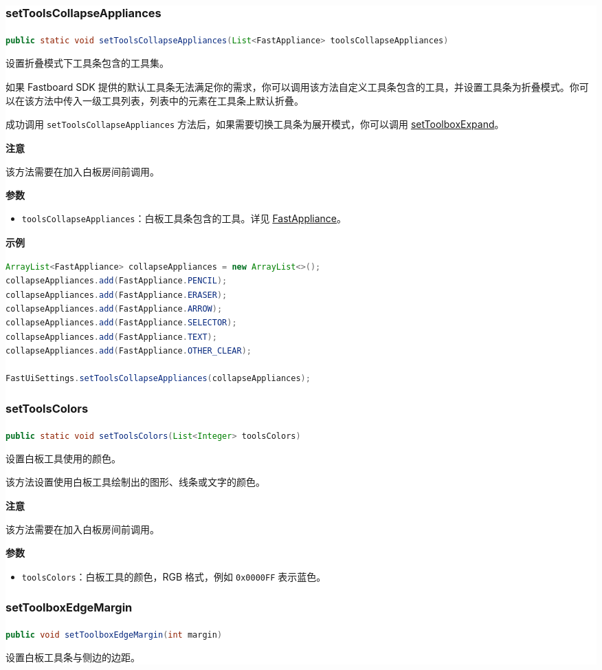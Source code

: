 ### setToolsCollapseAppliances

```java
public static void setToolsCollapseAppliances(List<FastAppliance> toolsCollapseAppliances)
```

设置折叠模式下工具条包含的工具集。

如果 Fastboard SDK 提供的默认工具条无法满足你的需求，你可以调用该方法自定义工具条包含的工具，并设置工具条为折叠模式。你可以在该方法中传入一级工具列表，列表中的元素在工具条上默认折叠。

成功调用 `setToolsCollapseAppliances` 方法后，如果需要切换工具条为展开模式，你可以调用 <a href="#settoolboxexpand">setToolboxExpand</a>。

**注意**

该方法需要在加入白板房间前调用。

**参数**

- `toolsCollapseAppliances`：白板工具条包含的工具。详见 <a href="#appliance">FastAppliance</a>。

**示例**

```java
ArrayList<FastAppliance> collapseAppliances = new ArrayList<>();
collapseAppliances.add(FastAppliance.PENCIL);
collapseAppliances.add(FastAppliance.ERASER);
collapseAppliances.add(FastAppliance.ARROW);
collapseAppliances.add(FastAppliance.SELECTOR);
collapseAppliances.add(FastAppliance.TEXT);
collapseAppliances.add(FastAppliance.OTHER_CLEAR);
 
FastUiSettings.setToolsCollapseAppliances(collapseAppliances);
```

### setToolsColors

```java
public static void setToolsColors(List<Integer> toolsColors)
```

设置白板工具使用的颜色。

该方法设置使用白板工具绘制出的图形、线条或文字的颜色。

**注意**

该方法需要在加入白板房间前调用。

**参数**

- `toolsColors`：白板工具的颜色，RGB 格式，例如 `0x0000FF` 表示蓝色。

### setToolboxEdgeMargin

```java
public void setToolboxEdgeMargin(int margin)
```

设置白板工具条与侧边的边距。
